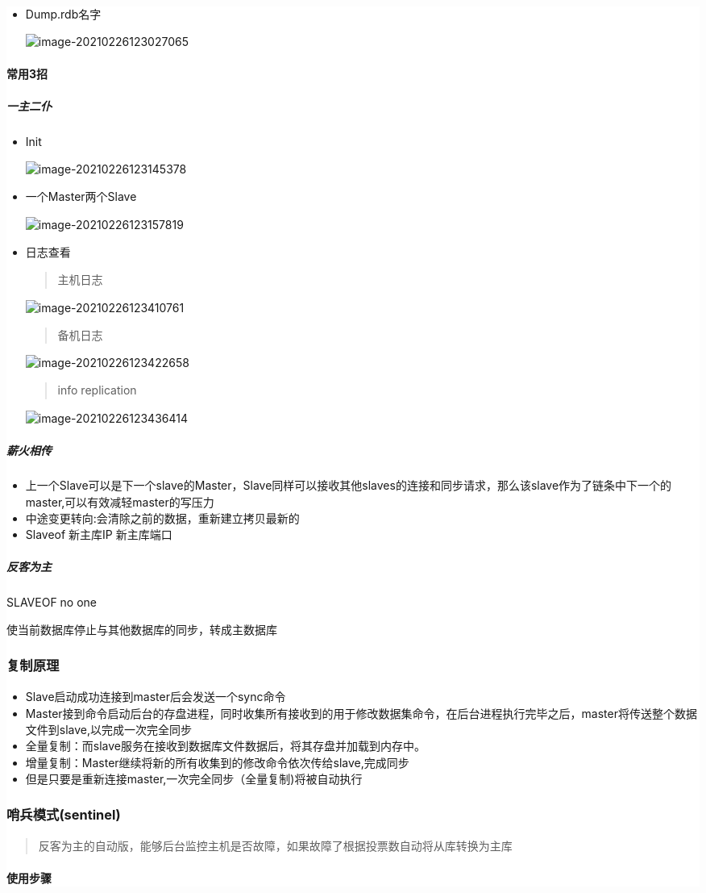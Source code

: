 * Dump.rdb名字

  ![image-20210226123027065](https://cdn.jsdelivr.net/gh/Rayucan/imageCloud/data/20210226123027.png)

#### 常用3招

##### 一主二仆

* Init

  ![image-20210226123145378](https://cdn.jsdelivr.net/gh/Rayucan/imageCloud/data/20210226123145.png)

* 一个Master两个Slave

  ![image-20210226123157819](https://cdn.jsdelivr.net/gh/Rayucan/imageCloud/data/20210226123157.png)

* 日志查看

  > 主机日志

  ![image-20210226123410761](https://cdn.jsdelivr.net/gh/Rayucan/imageCloud/data/20210226123410.png)

  > 备机日志

  ![image-20210226123422658](https://cdn.jsdelivr.net/gh/Rayucan/imageCloud/data/20210226123422.png)

  > info replication

  ![image-20210226123436414](C:\Users\yinwu\AppData\Roaming\Typora\typora-user-images\image-20210226123436414.png)

##### 薪火相传

* 上一个Slave可以是下一个slave的Master，Slave同样可以接收其他slaves的连接和同步请求，那么该slave作为了链条中下一个的master,可以有效减轻master的写压力
* 中途变更转向:会清除之前的数据，重新建立拷贝最新的
* Slaveof 新主库IP 新主库端口

##### 反客为主

SLAVEOF no one

使当前数据库停止与其他数据库的同步，转成主数据库

### 复制原理

* Slave启动成功连接到master后会发送一个sync命令
* Master接到命令启动后台的存盘进程，同时收集所有接收到的用于修改数据集命令，在后台进程执行完毕之后，master将传送整个数据文件到slave,以完成一次完全同步
* 全量复制：而slave服务在接收到数据库文件数据后，将其存盘并加载到内存中。
* 增量复制：Master继续将新的所有收集到的修改命令依次传给slave,完成同步
* 但是只要是重新连接master,一次完全同步（全量复制)将被自动执行

### 哨兵模式(sentinel)

> 反客为主的自动版，能够后台监控主机是否故障，如果故障了根据投票数自动将从库转换为主库

#### 使用步骤
